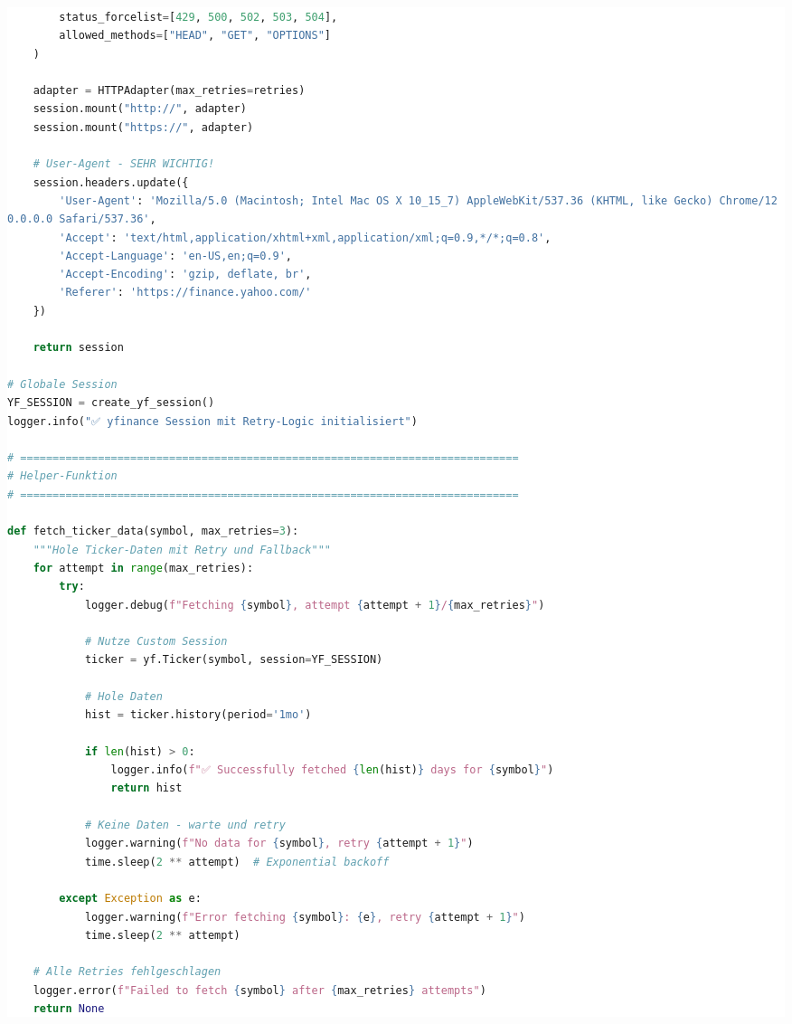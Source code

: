 ```python
        status_forcelist=[429, 500, 502, 503, 504],
        allowed_methods=["HEAD", "GET", "OPTIONS"]
    )
    
    adapter = HTTPAdapter(max_retries=retries)
    session.mount("http://", adapter)
    session.mount("https://", adapter)
    
    # User-Agent - SEHR WICHTIG!
    session.headers.update({
        'User-Agent': 'Mozilla/5.0 (Macintosh; Intel Mac OS X 10_15_7) AppleWebKit/537.36 (KHTML, like Gecko) Chrome/120.0.0.0 Safari/537.36',
        'Accept': 'text/html,application/xhtml+xml,application/xml;q=0.9,*/*;q=0.8',
        'Accept-Language': 'en-US,en;q=0.9',
        'Accept-Encoding': 'gzip, deflate, br',
        'Referer': 'https://finance.yahoo.com/'
    })
    
    return session

# Globale Session
YF_SESSION = create_yf_session()
logger.info("✅ yfinance Session mit Retry-Logic initialisiert")

# =============================================================================
# Helper-Funktion
# =============================================================================

def fetch_ticker_data(symbol, max_retries=3):
    """Hole Ticker-Daten mit Retry und Fallback"""
    for attempt in range(max_retries):
        try:
            logger.debug(f"Fetching {symbol}, attempt {attempt + 1}/{max_retries}")
            
            # Nutze Custom Session
            ticker = yf.Ticker(symbol, session=YF_SESSION)
            
            # Hole Daten
            hist = ticker.history(period='1mo')
            
            if len(hist) > 0:
                logger.info(f"✅ Successfully fetched {len(hist)} days for {symbol}")
                return hist
            
            # Keine Daten - warte und retry
            logger.warning(f"No data for {symbol}, retry {attempt + 1}")
            time.sleep(2 ** attempt)  # Exponential backoff
            
        except Exception as e:
            logger.warning(f"Error fetching {symbol}: {e}, retry {attempt + 1}")
            time.sleep(2 ** attempt)
    
    # Alle Retries fehlgeschlagen
    logger.error(f"Failed to fetch {symbol} after {max_retries} attempts")
    return None
```
